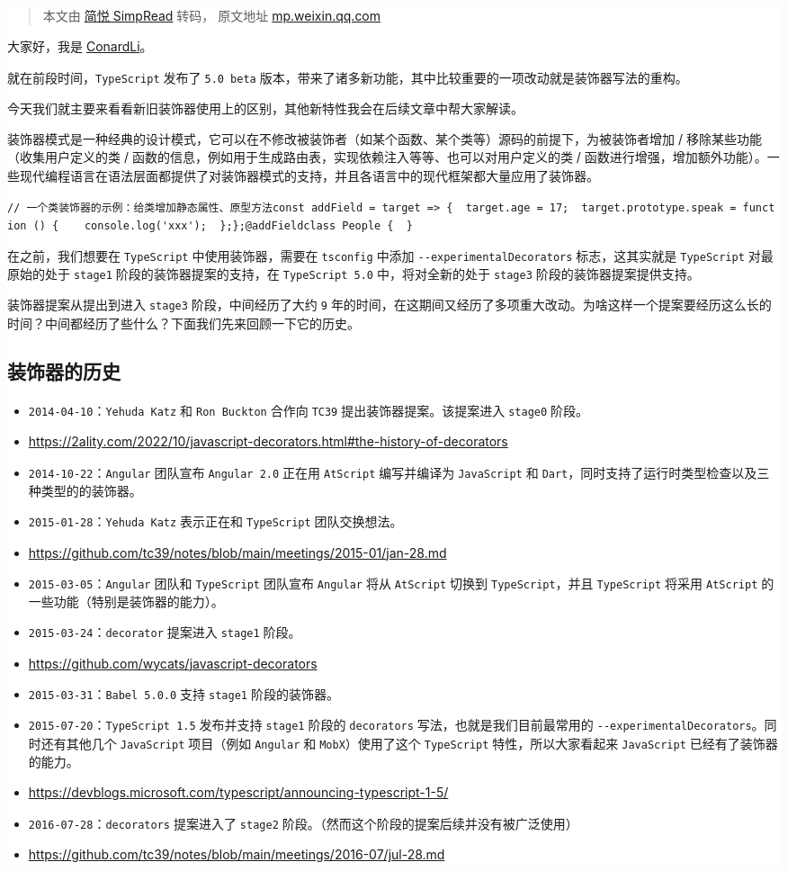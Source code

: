 > 本文由 [简悦 SimpRead](http://ksria.com/simpread/) 转码， 原文地址 [mp.weixin.qq.com](https://mp.weixin.qq.com/s/QnWez2sEWuL8j8GVDmBNTA)

大家好，我是 [ConardLi](https://mp.weixin.qq.com/s?__biz=Mzk0MDMwMzQyOA==&mid=2247493407&idx=1&sn=41b8782a3bdc75b211206b06e1929a58&chksm=c2e11234f5969b22a0d7fd50ec32be9df13e2caeef186b30b5d653836b0725def8ccd58a56cf&scene=21#wechat_redirect)。  

就在前段时间，`TypeScript` 发布了 `5.0 beta` 版本，带来了诸多新功能，其中比较重要的一项改动就是装饰器写法的重构。

今天我们就主要来看看新旧装饰器使用上的区别，其他新特性我会在后续文章中帮大家解读。

装饰器模式是一种经典的设计模式，它可以在不修改被装饰者（如某个函数、某个类等）源码的前提下，为被装饰者增加 / 移除某些功能（收集用户定义的类 / 函数的信息，例如用于生成路由表，实现依赖注入等等、也可以对用户定义的类 / 函数进行增强，增加额外功能）。一些现代编程语言在语法层面都提供了对装饰器模式的支持，并且各语言中的现代框架都大量应用了装饰器。

```
// 一个类装饰器的示例：给类增加静态属性、原型方法const addField = target => {  target.age = 17;  target.prototype.speak = function () {    console.log('xxx');  };};@addFieldclass People {  }
```

在之前，我们想要在 `TypeScript` 中使用装饰器，需要在 `tsconfig` 中添加 `--experimentalDecorators` 标志，这其实就是 `TypeScript` 对最原始的处于 `stage1` 阶段的装饰器提案的支持，在 `TypeScript 5.0` 中，将对全新的处于 `stage3` 阶段的装饰器提案提供支持。

装饰器提案从提出到进入 `stage3` 阶段，中间经历了大约 `9` 年的时间，在这期间又经历了多项重大改动。为啥这样一个提案要经历这么长的时间？中间都经历了些什么？下面我们先来回顾一下它的历史。

装饰器的历史
------

*   `2014-04-10`：`Yehuda Katz` 和 `Ron Buckton` 合作向 `TC39` 提出装饰器提案。该提案进入 `stage0` 阶段。
    

*   https://2ality.com/2022/10/javascript-decorators.html#the-history-of-decorators
    

*   `2014-10-22`：`Angular` 团队宣布 `Angular 2.0` 正在用 `AtScript` 编写并编译为 `JavaScript` 和 `Dart`，同时支持了运行时类型检查以及三种类型的的装饰器。
    
*   `2015-01-28`：`Yehuda Katz` 表示正在和 `TypeScript` 团队交换想法。
    

*   https://github.com/tc39/notes/blob/main/meetings/2015-01/jan-28.md
    

*   `2015-03-05`：`Angular` 团队和 `TypeScript` 团队宣布 `Angular` 将从 `AtScript` 切换到 `TypeScript`，并且 `TypeScript` 将采用 `AtScript` 的一些功能（特别是装饰器的能力）。
    
*   `2015-03-24`：`decorator` 提案进入 `stage1` 阶段。
    

*   https://github.com/wycats/javascript-decorators
    

*   `2015-03-31`：`Babel 5.0.0` 支持 `stage1` 阶段的装饰器。
    
*   `2015-07-20`：`TypeScript 1.5` 发布并支持 `stage1` 阶段的 `decorators` 写法，也就是我们目前最常用的 `--experimentalDecorators`。同时还有其他几个 `JavaScript` 项目（例如 `Angular` 和 `MobX`）使用了这个 `TypeScript` 特性，所以大家看起来 `JavaScript` 已经有了装饰器的能力。
    

*   https://devblogs.microsoft.com/typescript/announcing-typescript-1-5/
    

*   `2016-07-28`：`decorators` 提案进入了 `stage2` 阶段。（然而这个阶段的提案后续并没有被广泛使用）
    

*   https://github.com/tc39/notes/blob/main/meetings/2016-07/jul-28.md
    